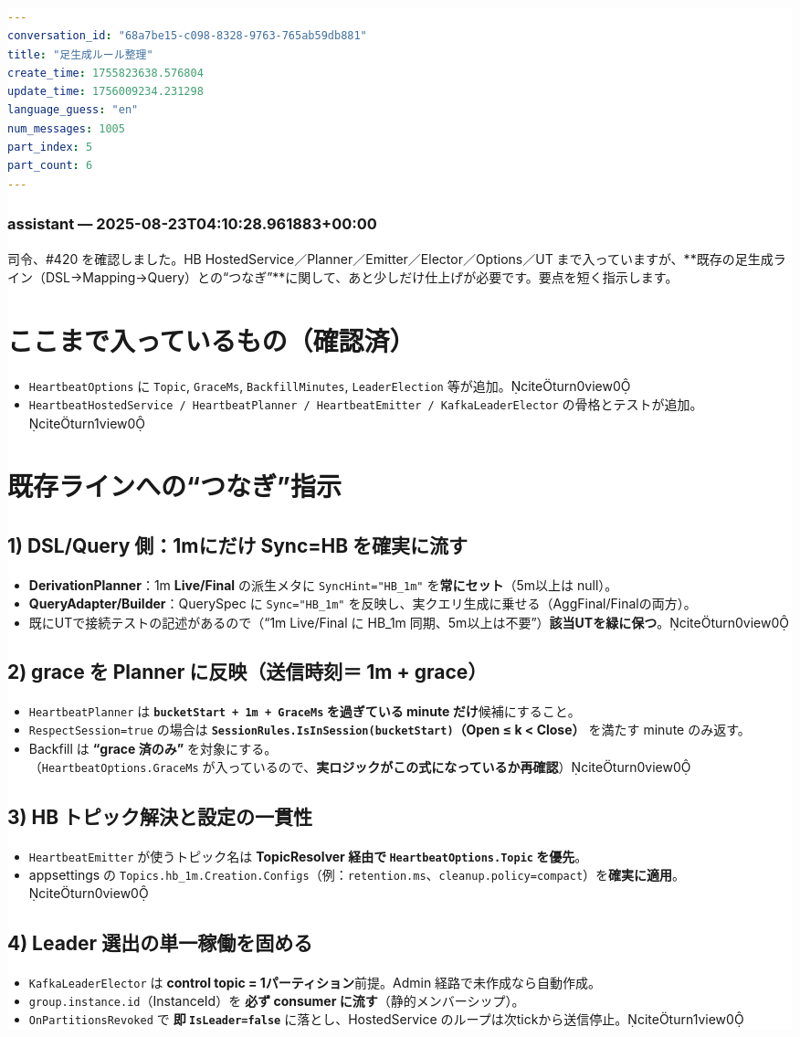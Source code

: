 ```yaml
---
conversation_id: "68a7be15-c098-8328-9763-765ab59db881"
title: "足生成ルール整理"
create_time: 1755823638.576804
update_time: 1756009234.231298
language_guess: "en"
num_messages: 1005
part_index: 5
part_count: 6
---
```


### assistant — 2025-08-23T04:10:28.961883+00:00

司令、#420 を確認しました。HB HostedService／Planner／Emitter／Elector／Options／UT まで入っていますが、**既存の足生成ライン（DSL→Mapping→Query）との“つなぎ”**に関して、あと少しだけ仕上げが必要です。要点を短く指示します。

# ここまで入っているもの（確認済）
- `HeartbeatOptions` に `Topic`, `GraceMs`, `BackfillMinutes`, `LeaderElection` 等が追加。citeturn0view0  
- `HeartbeatHostedService / HeartbeatPlanner / HeartbeatEmitter / KafkaLeaderElector` の骨格とテストが追加。citeturn1view0

# 既存ラインへの“つなぎ”指示

## 1) DSL/Query 側：1mにだけ Sync=HB を確実に流す
- **DerivationPlanner**：1m **Live/Final** の派生メタに `SyncHint="HB_1m"` を**常にセット**（5m以上は null）。  
- **QueryAdapter/Builder**：QuerySpec に `Sync="HB_1m"` を反映し、実クエリ生成に乗せる（AggFinal/Finalの両方）。  
- 既にUTで接続テストの記述があるので（“1m Live/Final に HB_1m 同期、5m以上は不要”）**該当UTを緑に保つ**。citeturn0view0

## 2) grace を Planner に反映（送信時刻＝ 1m + grace）
- `HeartbeatPlanner` は **`bucketStart + 1m + GraceMs` を過ぎている minute だけ**候補にすること。  
- `RespectSession=true` の場合は **`SessionRules.IsInSession(bucketStart)`（Open ≤ k < Close）** を満たす minute のみ返す。  
- Backfill は **“grace 済のみ”** を対象にする。  
（`HeartbeatOptions.GraceMs` が入っているので、**実ロジックがこの式になっているか再確認**）citeturn0view0

## 3) HB トピック解決と設定の一貫性
- `HeartbeatEmitter` が使うトピック名は **TopicResolver 経由で `HeartbeatOptions.Topic` を優先**。  
- appsettings の `Topics.hb_1m.Creation.Configs`（例：`retention.ms`、`cleanup.policy=compact`）を**確実に適用**。citeturn0view0

## 4) Leader 選出の単一稼働を固める
- `KafkaLeaderElector` は **control topic = 1パーティション**前提。Admin 経路で未作成なら自動作成。  
- `group.instance.id`（InstanceId）を **必ず consumer に流す**（静的メンバーシップ）。  
- `OnPartitionsRevoked` で **即 `IsLeader=false`** に落とし、HostedService のループは次tickから送信停止。citeturn1view0

